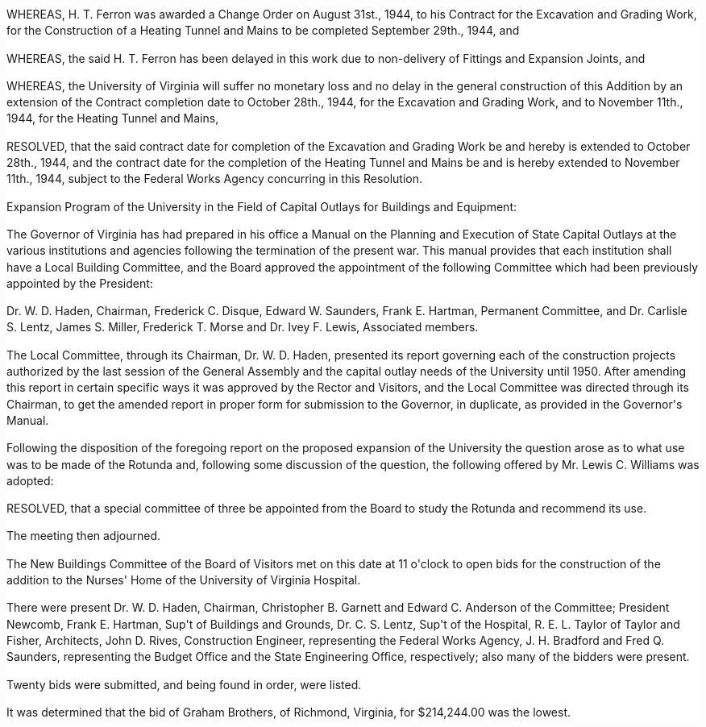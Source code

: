 WHEREAS, H. T. Ferron was awarded a Change Order on August 31st., 1944, to his Contract for the Excavation and Grading Work, for the Construction of a Heating Tunnel and Mains to be completed September 29th., 1944, and

WHEREAS, the said H. T. Ferron has been delayed in this work due to non-delivery of Fittings and Expansion Joints, and

WHEREAS, the University of Virginia will suffer no monetary loss and no delay in the general construction of this Addition by an extension of the Contract completion date to October 28th., 1944, for the Excavation and Grading Work, and to November 11th., 1944, for the Heating Tunnel and Mains,

RESOLVED, that the said contract date for completion of the Excavation and Grading Work be and hereby is extended to October 28th., 1944, and the contract date for the completion of the Heating Tunnel and Mains be and is hereby extended to November 11th., 1944, subject to the Federal Works Agency concurring in this Resolution.

Expansion Program of the University in the Field of Capital Outlays for Buildings and Equipment:

The Governor of Virginia has had prepared in his office a Manual on the Planning and Execution of State Capital Outlays at the various institutions and agencies following the termination of the present war. This manual provides that each institution shall have a Local Building Committee, and the Board approved the appointment of the following Committee which had been previously appointed by the President:

Dr. W. D. Haden, Chairman, Frederick C. Disque, Edward W. Saunders, Frank E. Hartman, Permanent Committee, and Dr. Carlisle S. Lentz, James S. Miller, Frederick T. Morse and Dr. Ivey F. Lewis, Associated members.

The Local Committee, through its Chairman, Dr. W. D. Haden, presented its report governing each of the construction projects authorized by the last session of the General Assembly and the capital outlay needs of the University until 1950. After amending this report in certain specific ways it was approved by the Rector and Visitors, and the Local Committee was directed through its Chairman, to get the amended report in proper form for submission to the Governor, in duplicate, as provided in the Governor's Manual.

Following the disposition of the foregoing report on the proposed expansion of the University the question arose as to what use was to be made of the Rotunda and, following some discussion of the question, the following offered by Mr. Lewis C. Williams was adopted:

RESOLVED, that a special committee of three be appointed from the Board to study the Rotunda and recommend its use.

The meeting then adjourned.

The New Buildings Committee of the Board of Visitors met on this date at 11 o'clock to open bids for the construction of the addition to the Nurses' Home of the University of Virginia Hospital.

There were present Dr. W. D. Haden, Chairman, Christopher B. Garnett and Edward C. Anderson of the Committee; President Newcomb, Frank E. Hartman, Sup't of Buildings and Grounds, Dr. C. S. Lentz, Sup't of the Hospital, R. E. L. Taylor of Taylor and Fisher, Architects, John D. Rives, Construction Engineer, representing the Federal Works Agency, J. H. Bradford and Fred Q. Saunders, representing the Budget Office and the State Engineering Office, respectively; also many of the bidders were present.

Twenty bids were submitted, and being found in order, were listed.

It was determined that the bid of Graham Brothers, of Richmond, Virginia, for $214,244.00 was the lowest.
